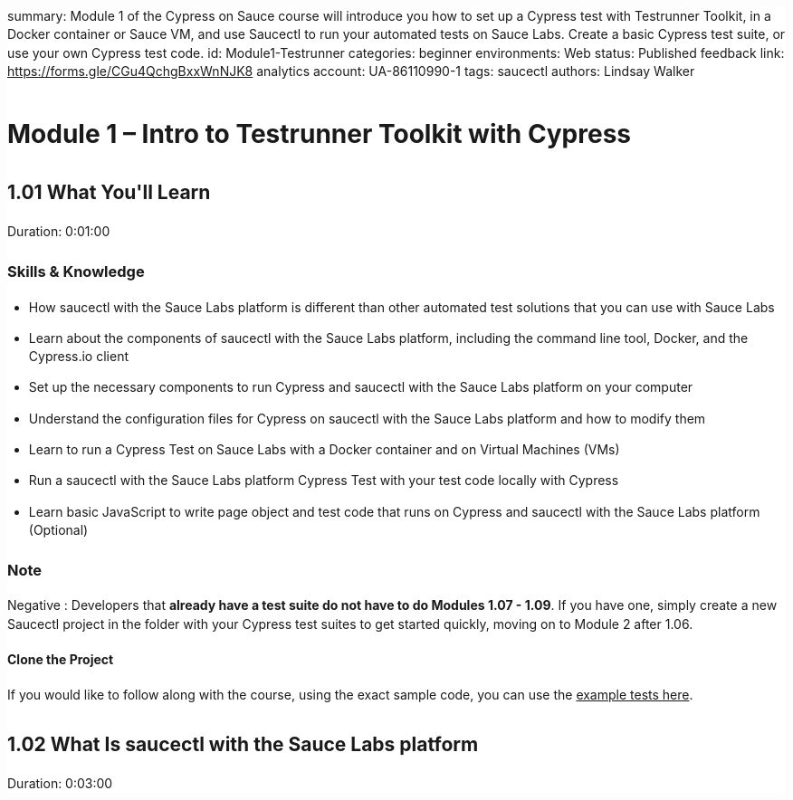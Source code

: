summary: Module 1 of the Cypress on Sauce course will introduce you how to set up a Cypress test with Testrunner Toolkit, in a Docker container or Sauce VM, and use Saucectl to run your automated tests on Sauce Labs. Create a basic Cypress test suite, or use your own Cypress test code.
id: Module1-Testrunner
categories: beginner
environments: Web
status: Published
feedback link: https://forms.gle/CGu4QchgBxxWnNJK8
analytics account: UA-86110990-1
tags: saucectl
authors: Lindsay Walker

# Module 1 – Intro to Testrunner Toolkit with Cypress


## 1.01 What You'll Learn
Duration: 0:01:00

### Skills & Knowledge

* How saucectl with the Sauce Labs platform is different than other automated test solutions that you can use with Sauce Labs

* Learn about the components of saucectl with the Sauce Labs platform, including the command line tool, Docker, and the Cypress.io client

* Set up the necessary components to run Cypress and saucectl with the Sauce Labs platform on your computer

* Understand the configuration files for Cypress on saucectl with the Sauce Labs platform and how to modify them

* Learn to run a Cypress Test on Sauce Labs with a Docker container and on Virtual Machines (VMs)

* Run a saucectl with the Sauce Labs platform Cypress Test with your test code locally with Cypress

* Learn basic JavaScript to write page object and test code that runs on Cypress and saucectl with the Sauce Labs platform (Optional)

### Note
Negative
: Developers that **already have a test suite do not have to do Modules 1.07 - 1.09**. If you have one, simply create a new Saucectl project in the folder with your Cypress test suites to get started quickly, moving on to Module 2 after 1.06.

#### Clone the Project
If you would like to follow along with the course, using the exact sample code, you can use the [example tests here](https://github.com/walkerlj0/testrunner-course-example-code/tree/main/Mod1/1.04).


## 1.02 What Is saucectl with the Sauce Labs platform
Duration: 0:03:00
